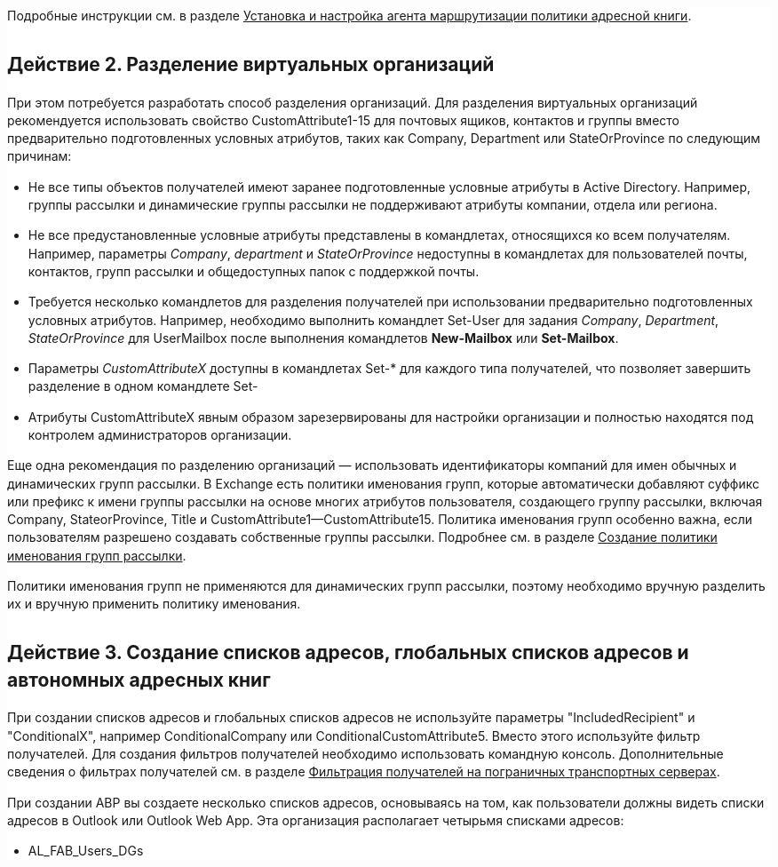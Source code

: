 Подробные инструкции см. в разделе [Установка и настройка агента маршрутизации политики адресной книги](install-and-configure-the-address-book-policy-routing-agent-exchange-2013-help.md).

## Действие 2. Разделение виртуальных организаций

При этом потребуется разработать способ разделения организаций. Для разделения виртуальных организаций рекомендуется использовать свойство CustomAttribute1-15 для почтовых ящиков, контактов и группы вместо предварительно подготовленных условных атрибутов, таких как Company, Department или StateOrProvince по следующим причинам:

  - Не все типы объектов получателей имеют заранее подготовленные условные атрибуты в Active Directory. Например, группы рассылки и динамические группы рассылки не поддерживают атрибуты компании, отдела или региона.

  - Не все предустановленные условные атрибуты представлены в командлетах, относящихся ко всем получателям. Например, параметры *Company*, *department* и *StateOrProvince* недоступны в командлетах для пользователей почты, контактов, групп рассылки и общедоступных папок с поддержкой почты.

  - Требуется несколько командлетов для разделения получателей при использовании предварительно подготовленных условных атрибутов. Например, необходимо выполнить командлет Set-User для задания *Company*, *Department*, *StateOrProvince* для UserMailbox после выполнения командлетов **New-Mailbox** или **Set-Mailbox**.

  - Параметры *CustomAttributeX* доступны в командлетах Set-\* для каждого типа получателей, что позволяет завершить разделение в одном командлете Set-

  - Атрибуты CustomAttributeX явным образом зарезервированы для настройки организации и полностью находятся под контролем администраторов организации.

Еще одна рекомендация по разделению организаций — использовать идентификаторы компаний для имен обычных и динамических групп рассылки. В Exchange есть политики именования групп, которые автоматически добавляют суффикс или префикс к имени группы рассылки на основе многих атрибутов пользователя, создающего группу рассылки, включая Company, StateorProvince, Title и CustomAttribute1—CustomAttribute15. Политика именования групп особенно важна, если пользователям разрешено создавать собственные группы рассылки. Подробнее см. в разделе [Создание политики именования групп рассылки](https://docs.microsoft.com/ru-ru/exchange/recipients-in-exchange-online/manage-distribution-groups/create-group-naming-policy).

Политики именования групп не применяются для динамических групп рассылки, поэтому необходимо вручную разделить их и вручную применить политику именования.

## Действие 3. Создание списков адресов, глобальных списков адресов и автономных адресных книг

При создании списков адресов и глобальных списков адресов не используйте параметры "IncludedRecipient" и "ConditionalX", например ConditionalCompany или ConditionalCustomAttribute5. Вместо этого используйте фильтр получателей. Для создания фильтров получателей необходимо использовать командную консоль. Дополнительные сведения о фильтрах получателей см. в разделе [Фильтрация получателей на пограничных транспортных серверах](recipient-filtering-on-edge-transport-servers-exchange-2013-help.md).

При создании ABP вы создаете несколько списков адресов, основываясь на том, как пользователи должны видеть списки адресов в Outlook или Outlook Web App. Эта организация располагает четырьмя списками адресов:

  - AL\_FAB\_Users\_DGs
